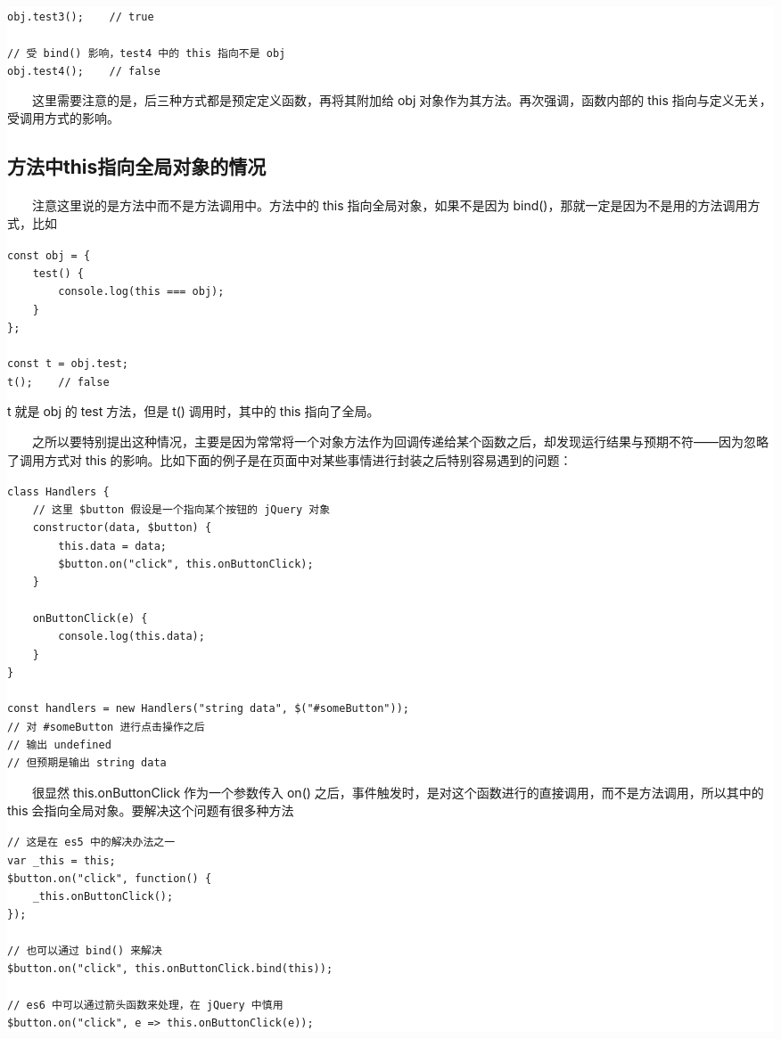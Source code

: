 ```
obj.test3();    // true

// 受 bind() 影响，test4 中的 this 指向不是 obj
obj.test4();    // false
```

　　这里需要注意的是，后三种方式都是预定定义函数，再将其附加给 obj 对象作为其方法。再次强调，函数内部的 this 指向与定义无关，受调用方式的影响。

## 方法中this指向全局对象的情况

　　注意这里说的是方法中而不是方法调用中。方法中的 this 指向全局对象，如果不是因为 bind()，那就一定是因为不是用的方法调用方式，比如

```
const obj = {
    test() {
        console.log(this === obj);
    }
};

const t = obj.test;
t();    // false
```

t 就是 obj 的 test 方法，但是 t() 调用时，其中的 this 指向了全局。

　　之所以要特别提出这种情况，主要是因为常常将一个对象方法作为回调传递给某个函数之后，却发现运行结果与预期不符——因为忽略了调用方式对 this 的影响。比如下面的例子是在页面中对某些事情进行封装之后特别容易遇到的问题：

```
class Handlers {
    // 这里 $button 假设是一个指向某个按钮的 jQuery 对象
    constructor(data, $button) {
        this.data = data;
        $button.on("click", this.onButtonClick);
    }

    onButtonClick(e) {
        console.log(this.data);
    }
}

const handlers = new Handlers("string data", $("#someButton"));
// 对 #someButton 进行点击操作之后
// 输出 undefined
// 但预期是输出 string data
```

　　很显然 this.onButtonClick 作为一个参数传入 on() 之后，事件触发时，是对这个函数进行的直接调用，而不是方法调用，所以其中的 this 会指向全局对象。要解决这个问题有很多种方法

```
// 这是在 es5 中的解决办法之一
var _this = this;
$button.on("click", function() {
    _this.onButtonClick();
});

// 也可以通过 bind() 来解决
$button.on("click", this.onButtonClick.bind(this));

// es6 中可以通过箭头函数来处理，在 jQuery 中慎用
$button.on("click", e => this.onButtonClick(e));
```
